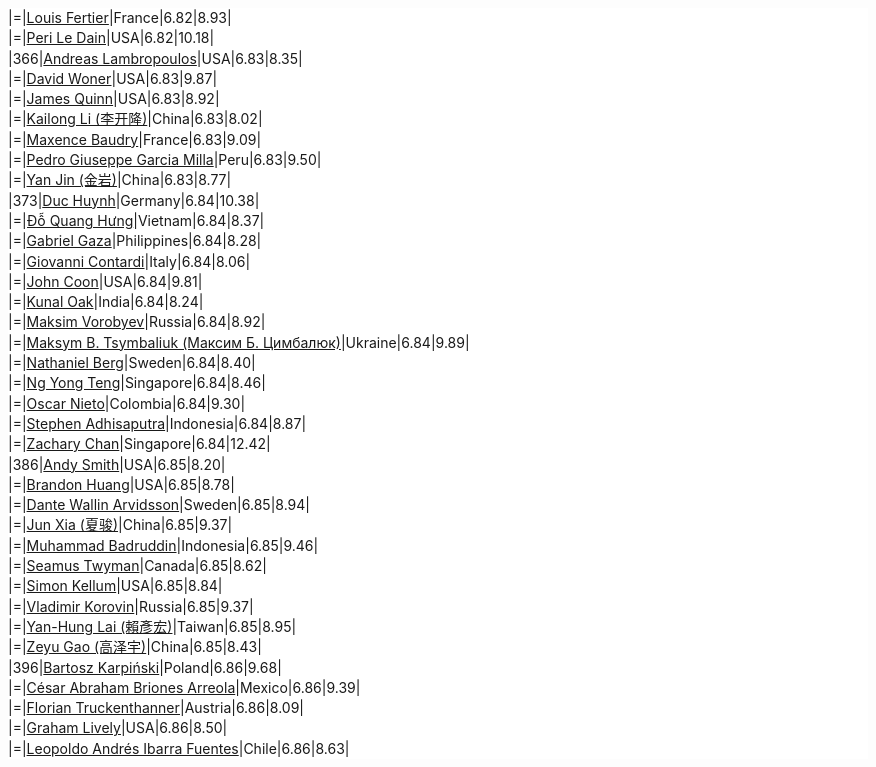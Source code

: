 |=|[Louis Fertier](https://www.worldcubeassociation.org/persons/2013FERT01)|France|6.82|8.93|  
|=|[Peri Le Dain](https://www.worldcubeassociation.org/persons/2018DAIN02)|USA|6.82|10.18|  
|366|[Andreas Lambropoulos](https://www.worldcubeassociation.org/persons/2017LAMB06)|USA|6.83|8.35|  
|=|[David Woner](https://www.worldcubeassociation.org/persons/2008WONE01)|USA|6.83|9.87|  
|=|[James Quinn](https://www.worldcubeassociation.org/persons/2016QUIN01)|USA|6.83|8.92|  
|=|[Kailong Li (李开隆)](https://www.worldcubeassociation.org/persons/2008LIKA01)|China|6.83|8.02|  
|=|[Maxence Baudry](https://www.worldcubeassociation.org/persons/2014BAUD02)|France|6.83|9.09|  
|=|[Pedro Giuseppe Garcia Milla](https://www.worldcubeassociation.org/persons/2016MILL07)|Peru|6.83|9.50|  
|=|[Yan Jin (金岩)](https://www.worldcubeassociation.org/persons/2010JINY02)|China|6.83|8.77|  
|373|[Duc Huynh](https://www.worldcubeassociation.org/persons/2010HUYN02)|Germany|6.84|10.38|  
|=|[Đỗ Quang Hưng](https://www.worldcubeassociation.org/persons/2017HUNG03)|Vietnam|6.84|8.37|  
|=|[Gabriel Gaza](https://www.worldcubeassociation.org/persons/2017GAZA01)|Philippines|6.84|8.28|  
|=|[Giovanni Contardi](https://www.worldcubeassociation.org/persons/2009CONT01)|Italy|6.84|8.06|  
|=|[John Coon](https://www.worldcubeassociation.org/persons/2016COON01)|USA|6.84|9.81|  
|=|[Kunal Oak](https://www.worldcubeassociation.org/persons/2015OAKK01)|India|6.84|8.24|  
|=|[Maksim Vorobyev](https://www.worldcubeassociation.org/persons/2011VORO03)|Russia|6.84|8.92|  
|=|[Maksym B. Tsymbaliuk (Максим Б. Цимбалюк)](https://www.worldcubeassociation.org/persons/2018TSYM01)|Ukraine|6.84|9.89|  
|=|[Nathaniel Berg](https://www.worldcubeassociation.org/persons/2012BERG04)|Sweden|6.84|8.40|  
|=|[Ng Yong Teng](https://www.worldcubeassociation.org/persons/2018TENG01)|Singapore|6.84|8.46|  
|=|[Oscar Nieto](https://www.worldcubeassociation.org/persons/2014NIET03)|Colombia|6.84|9.30|  
|=|[Stephen Adhisaputra](https://www.worldcubeassociation.org/persons/2010ADHI01)|Indonesia|6.84|8.87|  
|=|[Zachary Chan](https://www.worldcubeassociation.org/persons/2015CHAN04)|Singapore|6.84|12.42|  
|386|[Andy Smith](https://www.worldcubeassociation.org/persons/2009SMIT03)|USA|6.85|8.20|  
|=|[Brandon Huang](https://www.worldcubeassociation.org/persons/2013HUAN15)|USA|6.85|8.78|  
|=|[Dante Wallin Arvidsson](https://www.worldcubeassociation.org/persons/2016ARVI04)|Sweden|6.85|8.94|  
|=|[Jun Xia (夏骏)](https://www.worldcubeassociation.org/persons/2015XIAJ01)|China|6.85|9.37|  
|=|[Muhammad Badruddin](https://www.worldcubeassociation.org/persons/2010BADR01)|Indonesia|6.85|9.46|  
|=|[Seamus Twyman](https://www.worldcubeassociation.org/persons/2016TWYM01)|Canada|6.85|8.62|  
|=|[Simon Kellum](https://www.worldcubeassociation.org/persons/2016KELL12)|USA|6.85|8.84|  
|=|[Vladimir Korovin](https://www.worldcubeassociation.org/persons/2014KORO02)|Russia|6.85|9.37|  
|=|[Yan-Hung Lai (賴彥宏)](https://www.worldcubeassociation.org/persons/2009LAIY01)|Taiwan|6.85|8.95|  
|=|[Zeyu Gao (高泽宇)](https://www.worldcubeassociation.org/persons/2016GAOZ05)|China|6.85|8.43|  
|396|[Bartosz Karpiński](https://www.worldcubeassociation.org/persons/2019KARP03)|Poland|6.86|9.68|  
|=|[César Abraham Briones Arreola](https://www.worldcubeassociation.org/persons/2016ARRE02)|Mexico|6.86|9.39|  
|=|[Florian Truckenthanner](https://www.worldcubeassociation.org/persons/2013TRUC01)|Austria|6.86|8.09|  
|=|[Graham Lively](https://www.worldcubeassociation.org/persons/2018LIVE01)|USA|6.86|8.50|  
|=|[Leopoldo Andrés Ibarra Fuentes](https://www.worldcubeassociation.org/persons/2010FUEN01)|Chile|6.86|8.63|  